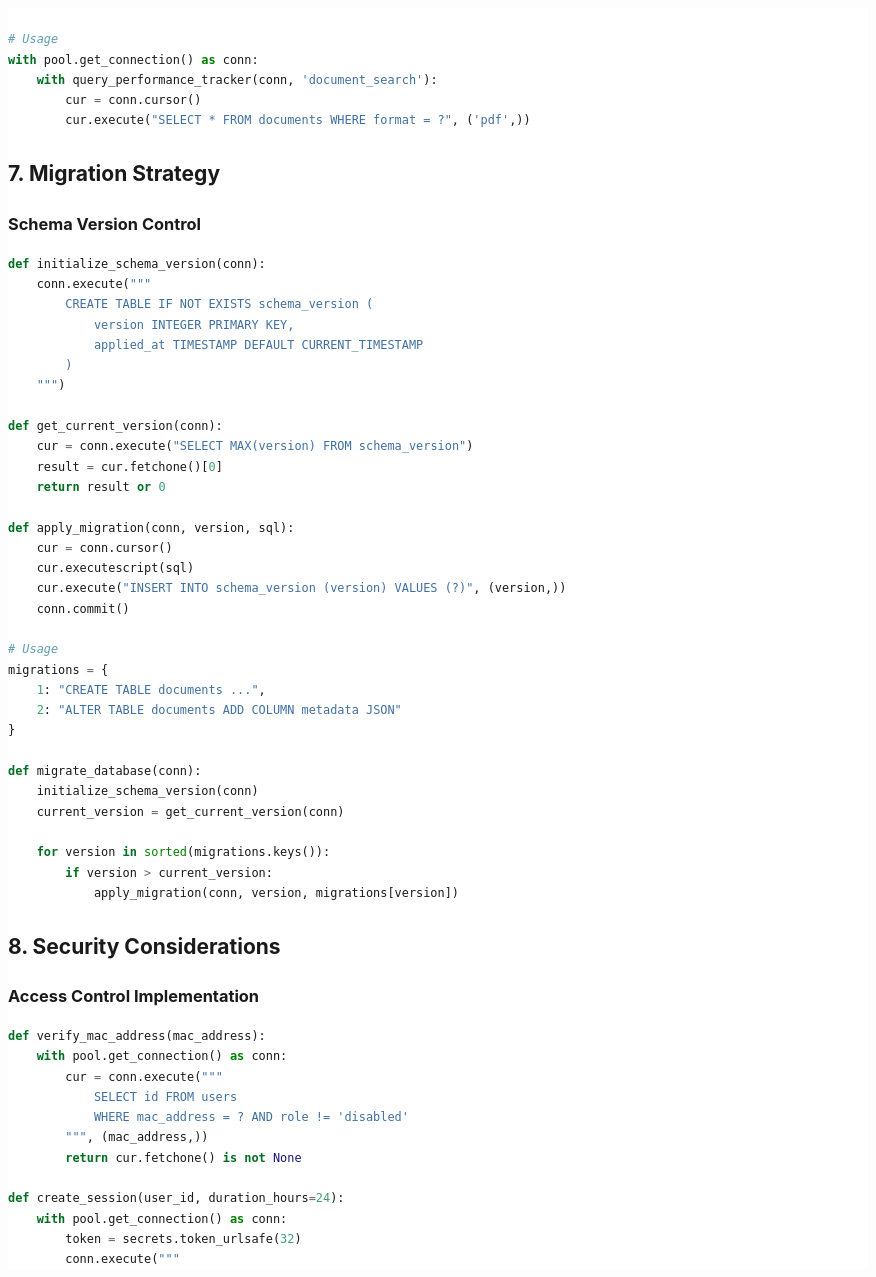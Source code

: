 ```python

# Usage
with pool.get_connection() as conn:
    with query_performance_tracker(conn, 'document_search'):
        cur = conn.cursor()
        cur.execute("SELECT * FROM documents WHERE format = ?", ('pdf',))
```

## 7. Migration Strategy

### Schema Version Control
```python
def initialize_schema_version(conn):
    conn.execute("""
        CREATE TABLE IF NOT EXISTS schema_version (
            version INTEGER PRIMARY KEY,
            applied_at TIMESTAMP DEFAULT CURRENT_TIMESTAMP
        )
    """)
    
def get_current_version(conn):
    cur = conn.execute("SELECT MAX(version) FROM schema_version")
    result = cur.fetchone()[0]
    return result or 0

def apply_migration(conn, version, sql):
    cur = conn.cursor()
    cur.executescript(sql)
    cur.execute("INSERT INTO schema_version (version) VALUES (?)", (version,))
    conn.commit()

# Usage
migrations = {
    1: "CREATE TABLE documents ...",
    2: "ALTER TABLE documents ADD COLUMN metadata JSON"
}

def migrate_database(conn):
    initialize_schema_version(conn)
    current_version = get_current_version(conn)
    
    for version in sorted(migrations.keys()):
        if version > current_version:
            apply_migration(conn, version, migrations[version])
```

## 8. Security Considerations

### Access Control Implementation
```python
def verify_mac_address(mac_address):
    with pool.get_connection() as conn:
        cur = conn.execute("""
            SELECT id FROM users 
            WHERE mac_address = ? AND role != 'disabled'
        """, (mac_address,))
        return cur.fetchone() is not None

def create_session(user_id, duration_hours=24):
    with pool.get_connection() as conn:
        token = secrets.token_urlsafe(32)
        conn.execute("""
```